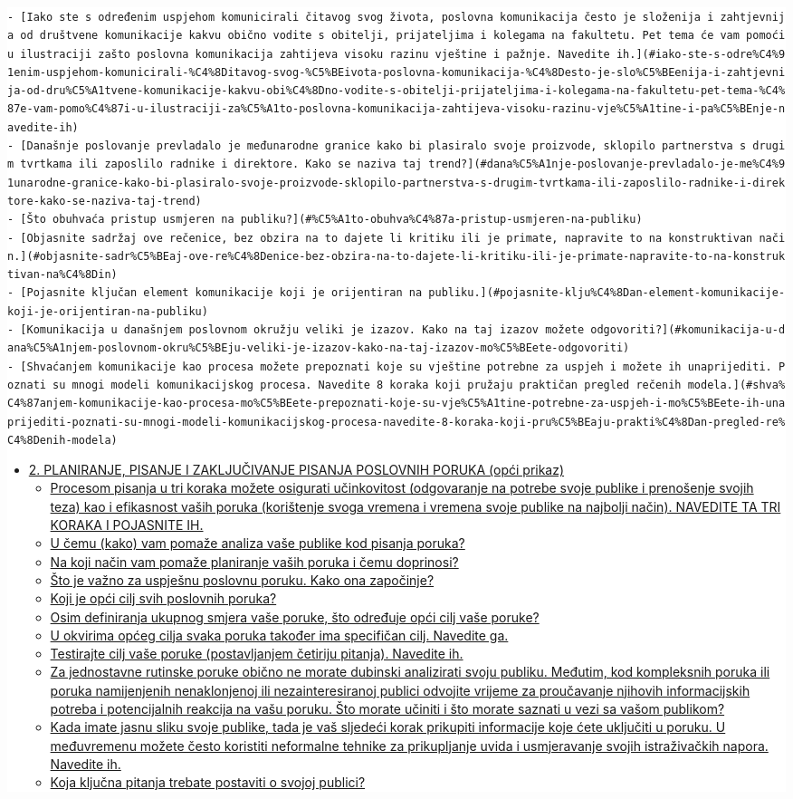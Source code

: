     - [Iako ste s određenim uspjehom komunicirali čitavog svog života, poslovna komunikacija često je složenija i zahtjevnija od društvene komunikacije kakvu obično vodite s obitelji, prijateljima i kolegama na fakultetu. Pet tema će vam pomoći u ilustraciji zašto poslovna komunikacija zahtijeva visoku razinu vještine i pažnje. Navedite ih.](#iako-ste-s-odre%C4%91enim-uspjehom-komunicirali-%C4%8Ditavog-svog-%C5%BEivota-poslovna-komunikacija-%C4%8Desto-je-slo%C5%BEenija-i-zahtjevnija-od-dru%C5%A1tvene-komunikacije-kakvu-obi%C4%8Dno-vodite-s-obitelji-prijateljima-i-kolegama-na-fakultetu-pet-tema-%C4%87e-vam-pomo%C4%87i-u-ilustraciji-za%C5%A1to-poslovna-komunikacija-zahtijeva-visoku-razinu-vje%C5%A1tine-i-pa%C5%BEnje-navedite-ih)
    - [Današnje poslovanje prevladalo je međunarodne granice kako bi plasiralo svoje proizvode, sklopilo partnerstva s drugim tvrtkama ili zaposlilo radnike i direktore. Kako se naziva taj trend?](#dana%C5%A1nje-poslovanje-prevladalo-je-me%C4%91unarodne-granice-kako-bi-plasiralo-svoje-proizvode-sklopilo-partnerstva-s-drugim-tvrtkama-ili-zaposlilo-radnike-i-direktore-kako-se-naziva-taj-trend)
    - [Što obuhvaća pristup usmjeren na publiku?](#%C5%A1to-obuhva%C4%87a-pristup-usmjeren-na-publiku)
    - [Objasnite sadržaj ove rečenice, bez obzira na to dajete li kritiku ili je primate, napravite to na konstruktivan način.](#objasnite-sadr%C5%BEaj-ove-re%C4%8Denice-bez-obzira-na-to-dajete-li-kritiku-ili-je-primate-napravite-to-na-konstruktivan-na%C4%8Din)
    - [Pojasnite ključan element komunikacije koji je orijentiran na publiku.](#pojasnite-klju%C4%8Dan-element-komunikacije-koji-je-orijentiran-na-publiku)
    - [Komunikacija u današnjem poslovnom okružju veliki je izazov. Kako na taj izazov možete odgovoriti?](#komunikacija-u-dana%C5%A1njem-poslovnom-okru%C5%BEju-veliki-je-izazov-kako-na-taj-izazov-mo%C5%BEete-odgovoriti)
    - [Shvaćanjem komunikacije kao procesa možete prepoznati koje su vještine potrebne za uspjeh i možete ih unaprijediti. Poznati su mnogi modeli komunikacijskog procesa. Navedite 8 koraka koji pružaju praktičan pregled rečenih modela.](#shva%C4%87anjem-komunikacije-kao-procesa-mo%C5%BEete-prepoznati-koje-su-vje%C5%A1tine-potrebne-za-uspjeh-i-mo%C5%BEete-ih-unaprijediti-poznati-su-mnogi-modeli-komunikacijskog-procesa-navedite-8-koraka-koji-pru%C5%BEaju-prakti%C4%8Dan-pregled-re%C4%8Denih-modela)
- [2. PLANIRANJE, PISANJE I ZAKLJUČIVANJE PISANJA POSLOVNIH PORUKA (opći prikaz)](#2-planiranje-pisanje-i-zaklju%C4%8Divanje-pisanja-poslovnih-poruka-op%C4%87i-prikaz)
    - [Procesom pisanja u tri koraka možete osigurati učinkovitost (odgovaranje na potrebe svoje publike i prenošenje svojih teza) kao i efikasnost vaših poruka (korištenje svoga vremena i vremena svoje publike na najbolji način). NAVEDITE TA TRI KORAKA I POJASNITE IH.](#procesom-pisanja-u-tri-koraka-mo%C5%BEete-osigurati-u%C4%8Dinkovitost-odgovaranje-na-potrebe-svoje-publike-i-preno%C5%A1enje-svojih-teza-kao-i-efikasnost-va%C5%A1ih-poruka-kori%C5%A1tenje-svoga-vremena-i-vremena-svoje-publike-na-najbolji-na%C4%8Din-navedite-ta-tri-koraka-i-pojasnite-ih)
    - [U čemu (kako) vam pomaže analiza vaše publike kod pisanja poruka?](#u-%C4%8Demu-kako-vam-poma%C5%BEe-analiza-va%C5%A1e-publike-kod-pisanja-poruka)
    - [Na koji način vam pomaže planiranje vaših poruka i čemu doprinosi?](#na-koji-na%C4%8Din-vam-poma%C5%BEe-planiranje-va%C5%A1ih-poruka-i-%C4%8Demu-doprinosi)
    - [Što je važno za uspješnu poslovnu poruku. Kako ona započinje?](#%C5%A1to-je-va%C5%BEno-za-uspje%C5%A1nu-poslovnu-poruku-kako-ona-zapo%C4%8Dinje)
    - [Koji je opći cilj svih poslovnih poruka?](#koji-je-op%C4%87i-cilj-svih-poslovnih-poruka)
    - [Osim definiranja ukupnog smjera vaše poruke, što određuje opći cilj vaše poruke?](#osim-definiranja-ukupnog-smjera-va%C5%A1e-poruke-%C5%A1to-odre%C4%91uje-op%C4%87i-cilj-va%C5%A1e-poruke)
    - [U okvirima općeg cilja svaka poruka također ima specifičan cilj. Navedite ga.](#u-okvirima-op%C4%87eg-cilja-svaka-poruka-tako%C4%91er-ima-specifi%C4%8Dan-cilj-navedite-ga)
    - [Testirajte cilj vaše poruke (postavljanjem četiriju pitanja). Navedite ih.](#testirajte-cilj-va%C5%A1e-poruke-postavljanjem-%C4%8Detiriju-pitanja-navedite-ih)
    - [Za jednostavne rutinske poruke obično ne morate dubinski analizirati svoju publiku. Međutim, kod kompleksnih poruka ili poruka namijenjenih nenaklonjenoj ili nezainteresiranoj publici odvojite vrijeme za proučavanje njihovih informacijskih potreba i potencijalnih reakcija na vašu poruku. Što morate učiniti i što morate saznati u vezi sa vašom publikom?](#za-jednostavne-rutinske-poruke-obi%C4%8Dno-ne-morate-dubinski-analizirati-svoju-publiku-me%C4%91utim-kod-kompleksnih-poruka-ili-poruka-namijenjenih-nenaklonjenoj-ili-nezainteresiranoj-publici-odvojite-vrijeme-za-prou%C4%8Davanje-njihovih-informacijskih-potreba-i-potencijalnih-reakcija-na-va%C5%A1u-poruku-%C5%A1to-morate-u%C4%8Diniti-i-%C5%A1to-morate-saznati-u-vezi-sa-va%C5%A1om-publikom)
    - [Kada imate jasnu sliku svoje publike, tada je vaš sljedeći korak prikupiti informacije koje ćete uključiti u poruku. U međuvremenu možete često koristiti neformalne tehnike za prikupljanje uvida i usmjeravanje svojih istraživačkih napora. Navedite ih.](#kada-imate-jasnu-sliku-svoje-publike-tada-je-va%C5%A1-sljede%C4%87i-korak-prikupiti-informacije-koje-%C4%87ete-uklju%C4%8Diti-u-poruku-u-me%C4%91uvremenu-mo%C5%BEete-%C4%8Desto-koristiti-neformalne-tehnike-za-prikupljanje-uvida-i-usmjeravanje-svojih-istra%C5%BEiva%C4%8Dkih-napora-navedite-ih)
    - [Koja ključna pitanja trebate postaviti o svojoj publici?](#koja-klju%C4%8Dna-pitanja-trebate-postaviti-o-svojoj-publici)